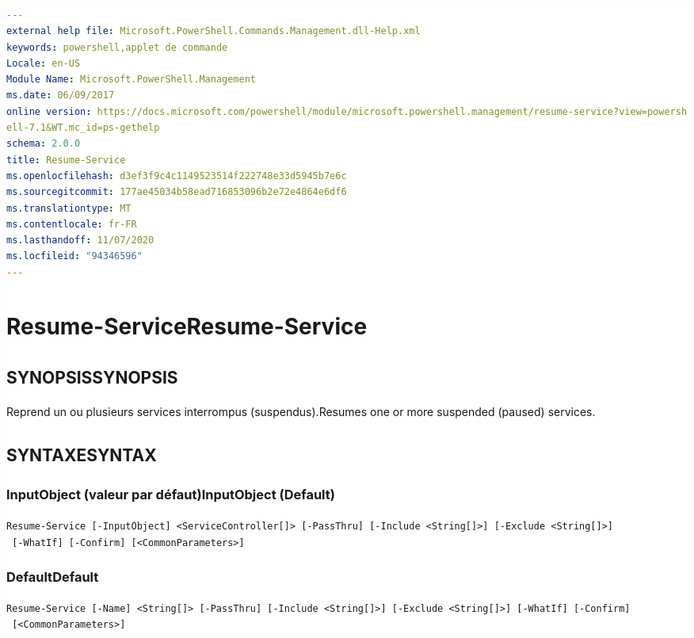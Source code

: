 ```yaml
---
external help file: Microsoft.PowerShell.Commands.Management.dll-Help.xml
keywords: powershell,applet de commande
Locale: en-US
Module Name: Microsoft.PowerShell.Management
ms.date: 06/09/2017
online version: https://docs.microsoft.com/powershell/module/microsoft.powershell.management/resume-service?view=powershell-7.1&WT.mc_id=ps-gethelp
schema: 2.0.0
title: Resume-Service
ms.openlocfilehash: d3ef3f9c4c1149523514f222748e33d5945b7e6c
ms.sourcegitcommit: 177ae45034b58ead716853096b2e72e4864e6df6
ms.translationtype: MT
ms.contentlocale: fr-FR
ms.lasthandoff: 11/07/2020
ms.locfileid: "94346596"
---
```

# <span data-ttu-id="22bcc-103">Resume-Service</span><span class="sxs-lookup"><span data-stu-id="22bcc-103">Resume-Service</span></span>

## <span data-ttu-id="22bcc-104">SYNOPSIS</span><span class="sxs-lookup"><span data-stu-id="22bcc-104">SYNOPSIS</span></span>
<span data-ttu-id="22bcc-105">Reprend un ou plusieurs services interrompus (suspendus).</span><span class="sxs-lookup"><span data-stu-id="22bcc-105">Resumes one or more suspended (paused) services.</span></span>

## <span data-ttu-id="22bcc-106">SYNTAXE</span><span class="sxs-lookup"><span data-stu-id="22bcc-106">SYNTAX</span></span>

### <span data-ttu-id="22bcc-107">InputObject (valeur par défaut)</span><span class="sxs-lookup"><span data-stu-id="22bcc-107">InputObject (Default)</span></span>

```
Resume-Service [-InputObject] <ServiceController[]> [-PassThru] [-Include <String[]>] [-Exclude <String[]>]
 [-WhatIf] [-Confirm] [<CommonParameters>]
```

### <span data-ttu-id="22bcc-108">Default</span><span class="sxs-lookup"><span data-stu-id="22bcc-108">Default</span></span>

```
Resume-Service [-Name] <String[]> [-PassThru] [-Include <String[]>] [-Exclude <String[]>] [-WhatIf] [-Confirm]
 [<CommonParameters>]
```

